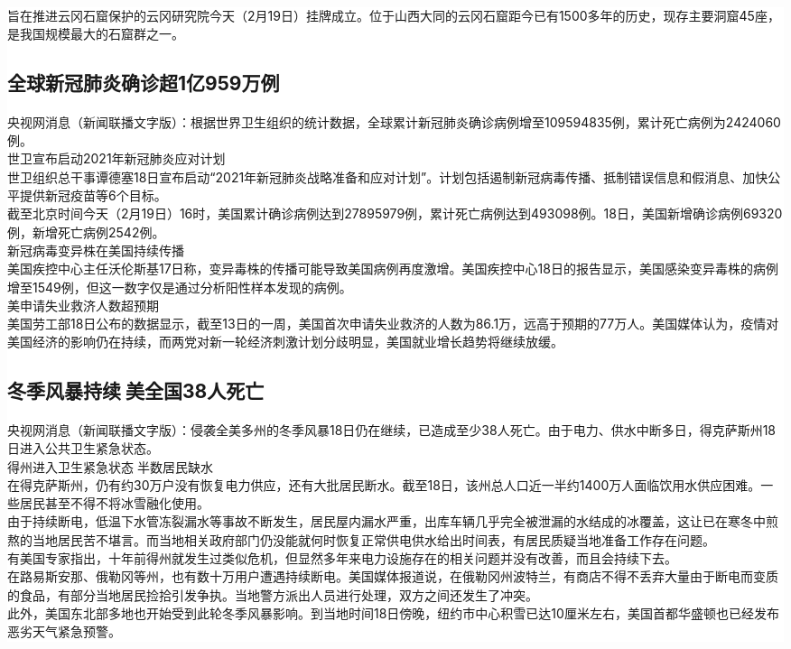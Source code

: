 旨在推进云冈石窟保护的云冈研究院今天（2月19日）挂牌成立。位于山西大同的云冈石窟距今已有1500多年的历史，现存主要洞窟45座，是我国规模最大的石窟群之一。  
## 全球新冠肺炎确诊超1亿959万例  
央视网消息（新闻联播文字版）：根据世界卫生组织的统计数据，全球累计新冠肺炎确诊病例增至109594835例，累计死亡病例为2424060例。  
世卫宣布启动2021年新冠肺炎应对计划  
世卫组织总干事谭德塞18日宣布启动“2021年新冠肺炎战略准备和应对计划”。计划包括遏制新冠病毒传播、抵制错误信息和假消息、加快公平提供新冠疫苗等6个目标。  
截至北京时间今天（2月19日）16时，美国累计确诊病例达到27895979例，累计死亡病例达到493098例。18日，美国新增确诊病例69320例，新增死亡病例2542例。  
新冠病毒变异株在美国持续传播  
美国疾控中心主任沃伦斯基17日称，变异毒株的传播可能导致美国病例再度激增。美国疾控中心18日的报告显示，美国感染变异毒株的病例增至1549例，但这一数字仅是通过分析阳性样本发现的病例。  
美申请失业救济人数超预期  
美国劳工部18日公布的数据显示，截至13日的一周，美国首次申请失业救济的人数为86.1万，远高于预期的77万人。美国媒体认为，疫情对美国经济的影响仍在持续，而两党对新一轮经济刺激计划分歧明显，美国就业增长趋势将继续放缓。  
## 冬季风暴持续 美全国38人死亡  
央视网消息（新闻联播文字版）：侵袭全美多州的冬季风暴18日仍在继续，已造成至少38人死亡。由于电力、供水中断多日，得克萨斯州18日进入公共卫生紧急状态。  
得州进入卫生紧急状态 半数居民缺水  
在得克萨斯州，仍有约30万户没有恢复电力供应，还有大批居民断水。截至18日，该州总人口近一半约1400万人面临饮用水供应困难。一些居民甚至不得不将冰雪融化使用。  
由于持续断电，低温下水管冻裂漏水等事故不断发生，居民屋内漏水严重，出库车辆几乎完全被泄漏的水结成的冰覆盖，这让已在寒冬中煎熬的当地居民苦不堪言。而当地相关政府部门仍没能就何时恢复正常供电供水给出时间表，有居民质疑当地准备工作存在问题。  
有美国专家指出，十年前得州就发生过类似危机，但显然多年来电力设施存在的相关问题并没有改善，而且会持续下去。  
在路易斯安那、俄勒冈等州，也有数十万用户遭遇持续断电。美国媒体报道说，在俄勒冈州波特兰，有商店不得不丢弃大量由于断电而变质的食品，有部分当地居民捡拾引发争执。当地警方派出人员进行处理，双方之间还发生了冲突。  
此外，美国东北部多地也开始受到此轮冬季风暴影响。到当地时间18日傍晚，纽约市中心积雪已达10厘米左右，美国首都华盛顿也已经发布恶劣天气紧急预警。  
